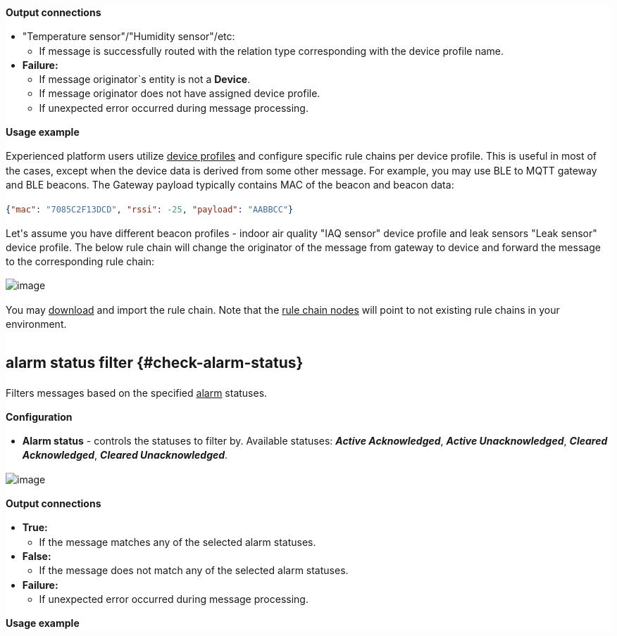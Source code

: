 **Output connections**
* "Temperature sensor"/"Humidity sensor"/etc:
  * If message is successfully routed with the relation type corresponding with the device profile name.
* **Failure:**
  * If message originator`s entity is not a **Device**. 
  * If message originator does not have assigned device profile. 
  * If unexpected error occurred during message processing.

**Usage example**

Experienced platform users utilize [device profiles](/docs/{{docsPrefix}}user-guide/device-profiles/) and configure specific rule chains per device profile.
This is useful in most of the cases, except when the device data is derived from some other message.
For example, you may use BLE to MQTT gateway and BLE beacons. The Gateway payload typically contains MAC of the beacon and beacon data:

```json
{"mac": "7085C2F13DCD", "rssi": -25, "payload": "AABBCC"}
```

Let's assume you have different beacon profiles - indoor air quality "IAQ sensor" device profile and leak sensors "Leak sensor" device profile. 
The below rule chain will change the originator of the message from gateway to device and forward the message to the corresponding rule chain:

![image](https://img.thingsboard.io/user-guide/rule-engine-2-0/nodes/device-profile-switch-chain.png)

You may [download](https://gist.github.com/ashvayka/f67f9415c625e8a2d12340e18248111f#file-device-profile-switch-example-json) and import the rule chain. 
Note that the [rule chain nodes](/docs/{{docsPrefix}}user-guide/rule-engine-2-0/flow-nodes/#rule-chain-node) will point to not existing rule chains in your environment.

## alarm status filter {#check-alarm-status}

Filters messages based on the specified [alarm](/docs/{{docsPrefix}}user-guide/alarms/) statuses.

**Configuration**

* **Alarm status** - controls the statuses to filter by. Available statuses: **_Active Acknowledged_**, **_Active Unacknowledged_**, **_Cleared Acknowledged_**, **_Cleared Unacknowledged_**.

![image](https://img.thingsboard.io/user-guide/rule-engine-2-0/nodes/check-alarm-status-configuration.png)

**Output connections**
* **True:**
  * If the message matches any of the selected alarm statuses.
* **False:** 
  * If the message does not match any of the selected alarm statuses.
* **Failure:**
  * If unexpected error occurred during message processing.

**Usage example**
